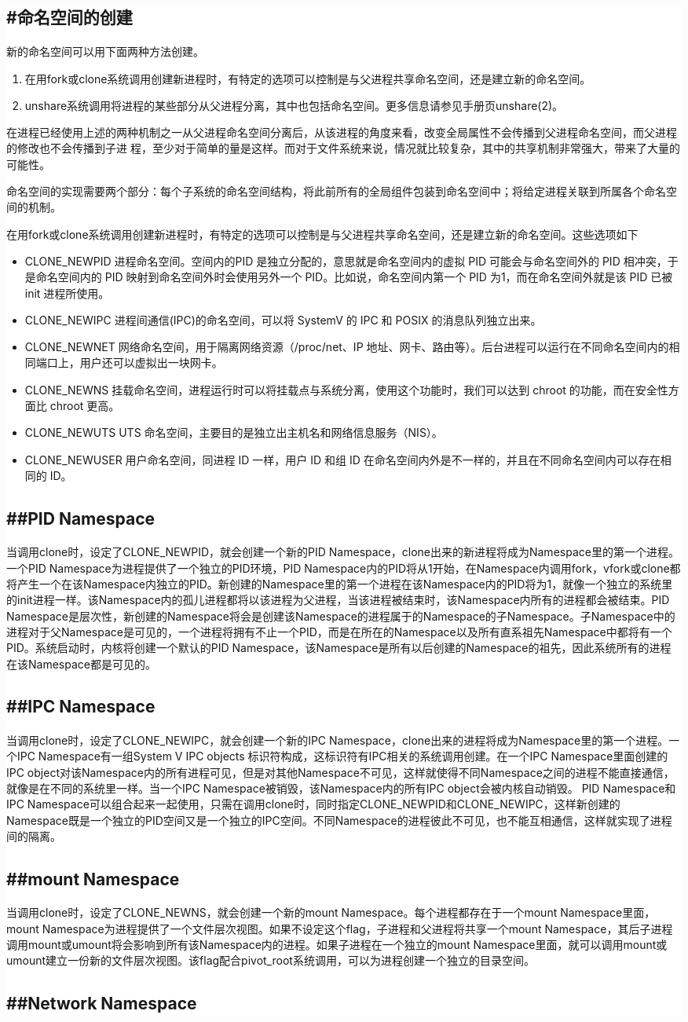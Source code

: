 
#命名空间的创建
-------

新的命名空间可以用下面两种方法创建。

1.    在用fork或clone系统调用创建新进程时，有特定的选项可以控制是与父进程共享命名空间，还是建立新的命名空间。

2.    unshare系统调用将进程的某些部分从父进程分离，其中也包括命名空间。更多信息请参见手册页unshare(2)。

在进程已经使用上述的两种机制之一从父进程命名空间分离后，从该进程的角度来看，改变全局属性不会传播到父进程命名空间，而父进程的修改也不会传播到子进 程，至少对于简单的量是这样。而对于文件系统来说，情况就比较复杂，其中的共享机制非常强大，带来了大量的可能性。

命名空间的实现需要两个部分：每个子系统的命名空间结构，将此前所有的全局组件包装到命名空间中；将给定进程关联到所属各个命名空间的机制。

在用fork或clone系统调用创建新进程时，有特定的选项可以控制是与父进程共享命名空间，还是建立新的命名空间。这些选项如下

*    CLONE_NEWPID    进程命名空间。空间内的PID 是独立分配的，意思就是命名空间内的虚拟 PID 可能会与命名空间外的 PID 相冲突，于是命名空间内的 PID 映射到命名空间外时会使用另外一个 PID。比如说，命名空间内第一个 PID 为1，而在命名空间外就是该 PID 已被 init 进程所使用。
    
*    CLONE_NEWIPC    进程间通信(IPC)的命名空间，可以将 SystemV 的 IPC 和 POSIX 的消息队列独立出来。

*    CLONE_NEWNET    网络命名空间，用于隔离网络资源（/proc/net、IP 地址、网卡、路由等）。后台进程可以运行在不同命名空间内的相同端口上，用户还可以虚拟出一块网卡。

*    CLONE_NEWNS    挂载命名空间，进程运行时可以将挂载点与系统分离，使用这个功能时，我们可以达到 chroot 的功能，而在安全性方面比 chroot 更高。
    
*    CLONE_NEWUTS    UTS 命名空间，主要目的是独立出主机名和网络信息服务（NIS）。

*    CLONE_NEWUSER    用户命名空间，同进程 ID 一样，用户 ID 和组 ID 在命名空间内外是不一样的，并且在不同命名空间内可以存在相同的 ID。


##PID Namespace
-------

当调用clone时，设定了CLONE_NEWPID，就会创建一个新的PID Namespace，clone出来的新进程将成为Namespace里的第一个进程。一个PID Namespace为进程提供了一个独立的PID环境，PID Namespace内的PID将从1开始，在Namespace内调用fork，vfork或clone都将产生一个在该Namespace内独立的PID。新创建的Namespace里的第一个进程在该Namespace内的PID将为1，就像一个独立的系统里的init进程一样。该Namespace内的孤儿进程都将以该进程为父进程，当该进程被结束时，该Namespace内所有的进程都会被结束。PID Namespace是层次性，新创建的Namespace将会是创建该Namespace的进程属于的Namespace的子Namespace。子Namespace中的进程对于父Namespace是可见的，一个进程将拥有不止一个PID，而是在所在的Namespace以及所有直系祖先Namespace中都将有一个PID。系统启动时，内核将创建一个默认的PID Namespace，该Namespace是所有以后创建的Namespace的祖先，因此系统所有的进程在该Namespace都是可见的。

##IPC Namespace
-------

当调用clone时，设定了CLONE_NEWIPC，就会创建一个新的IPC Namespace，clone出来的进程将成为Namespace里的第一个进程。一个IPC Namespace有一组System V IPC objects 标识符构成，这标识符有IPC相关的系统调用创建。在一个IPC Namespace里面创建的IPC object对该Namespace内的所有进程可见，但是对其他Namespace不可见，这样就使得不同Namespace之间的进程不能直接通信，就像是在不同的系统里一样。当一个IPC Namespace被销毁，该Namespace内的所有IPC object会被内核自动销毁。
PID Namespace和IPC Namespace可以组合起来一起使用，只需在调用clone时，同时指定CLONE_NEWPID和CLONE_NEWIPC，这样新创建的Namespace既是一个独立的PID空间又是一个独立的IPC空间。不同Namespace的进程彼此不可见，也不能互相通信，这样就实现了进程间的隔离。

##mount Namespace
-------

当调用clone时，设定了CLONE_NEWNS，就会创建一个新的mount Namespace。每个进程都存在于一个mount Namespace里面，mount Namespace为进程提供了一个文件层次视图。如果不设定这个flag，子进程和父进程将共享一个mount Namespace，其后子进程调用mount或umount将会影响到所有该Namespace内的进程。如果子进程在一个独立的mount Namespace里面，就可以调用mount或umount建立一份新的文件层次视图。该flag配合pivot_root系统调用，可以为进程创建一个独立的目录空间。

##Network Namespace
-------
